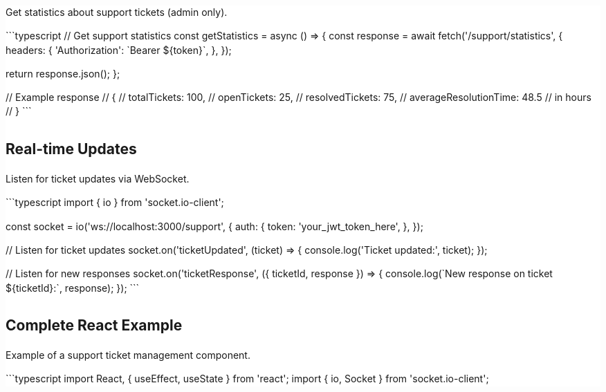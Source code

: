 Get statistics about support tickets (admin only).

\`\`\`typescript
// Get support statistics
const getStatistics = async () => {
  const response = await fetch('/support/statistics', {
    headers: {
      'Authorization': \`Bearer \${token}\`,
    },
  });

  return response.json();
};

// Example response
// {
//   totalTickets: 100,
//   openTickets: 25,
//   resolvedTickets: 75,
//   averageResolutionTime: 48.5 // in hours
// }
\`\`\`

## Real-time Updates

Listen for ticket updates via WebSocket.

\`\`\`typescript
import { io } from 'socket.io-client';

const socket = io('ws://localhost:3000/support', {
  auth: {
    token: 'your_jwt_token_here',
  },
});

// Listen for ticket updates
socket.on('ticketUpdated', (ticket) => {
  console.log('Ticket updated:', ticket);
});

// Listen for new responses
socket.on('ticketResponse', ({ ticketId, response }) => {
  console.log(\`New response on ticket \${ticketId}:\`, response);
});
\`\`\`

## Complete React Example

Example of a support ticket management component.

\`\`\`typescript
import React, { useEffect, useState } from 'react';
import { io, Socket } from 'socket.io-client';
